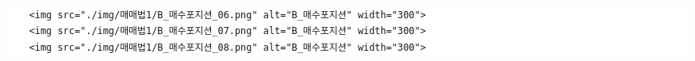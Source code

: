         <img src="./img/매매법1/B_매수포지션_06.png" alt="B_매수포지션" width="300">
        <img src="./img/매매법1/B_매수포지션_07.png" alt="B_매수포지션" width="300">
        <img src="./img/매매법1/B_매수포지션_08.png" alt="B_매수포지션" width="300">